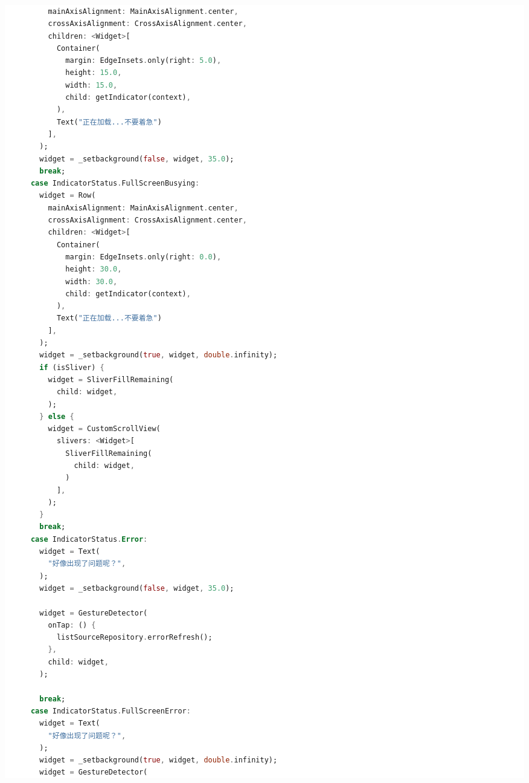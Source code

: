 ``` dart
          mainAxisAlignment: MainAxisAlignment.center,
          crossAxisAlignment: CrossAxisAlignment.center,
          children: <Widget>[
            Container(
              margin: EdgeInsets.only(right: 5.0),
              height: 15.0,
              width: 15.0,
              child: getIndicator(context),
            ),
            Text("正在加载...不要着急")
          ],
        );
        widget = _setbackground(false, widget, 35.0);
        break;
      case IndicatorStatus.FullScreenBusying:
        widget = Row(
          mainAxisAlignment: MainAxisAlignment.center,
          crossAxisAlignment: CrossAxisAlignment.center,
          children: <Widget>[
            Container(
              margin: EdgeInsets.only(right: 0.0),
              height: 30.0,
              width: 30.0,
              child: getIndicator(context),
            ),
            Text("正在加载...不要着急")
          ],
        );
        widget = _setbackground(true, widget, double.infinity);
        if (isSliver) {
          widget = SliverFillRemaining(
            child: widget,
          );
        } else {
          widget = CustomScrollView(
            slivers: <Widget>[
              SliverFillRemaining(
                child: widget,
              )
            ],
          );
        }
        break;
      case IndicatorStatus.Error:
        widget = Text(
          "好像出现了问题呢？",
        );
        widget = _setbackground(false, widget, 35.0);

        widget = GestureDetector(
          onTap: () {
            listSourceRepository.errorRefresh();
          },
          child: widget,
        );

        break;
      case IndicatorStatus.FullScreenError:
        widget = Text(
          "好像出现了问题呢？",
        );
        widget = _setbackground(true, widget, double.infinity);
        widget = GestureDetector(
```